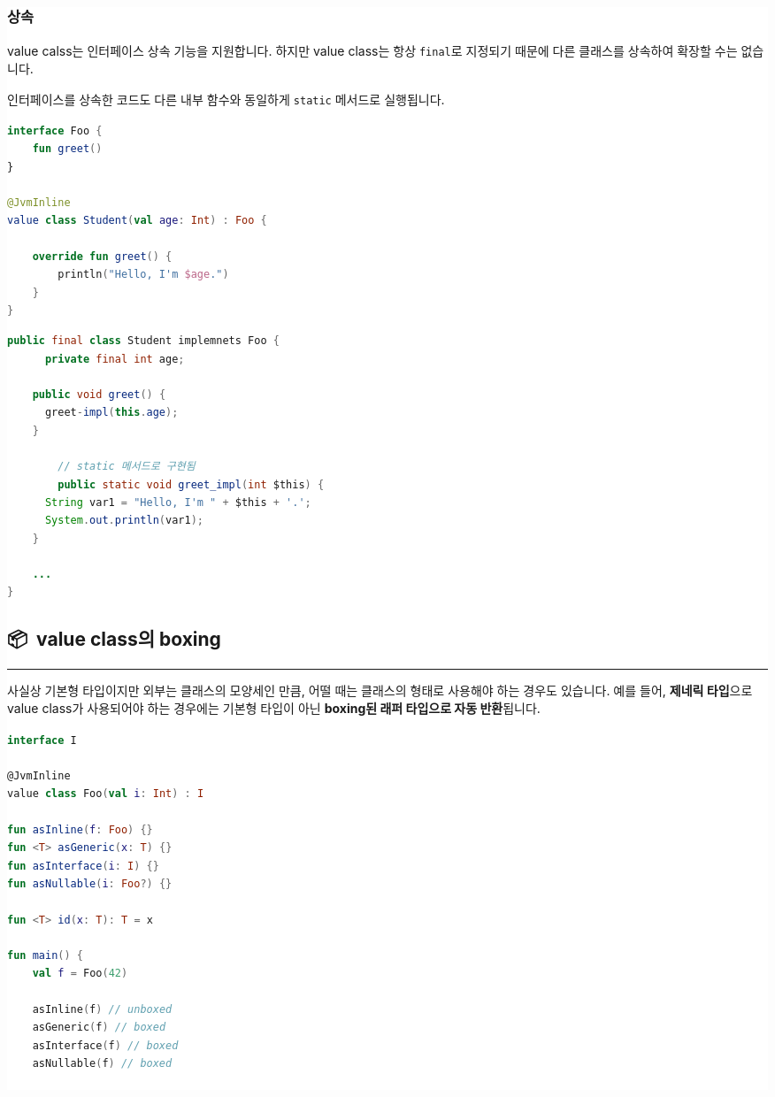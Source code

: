 ### 상속

value calss는 인터페이스 상속 기능을 지원합니다. 하지만 value class는 항상 `final`로 지정되기 때문에 다른 클래스를 상속하여 확장할 수는 없습니다.

인터페이스를 상속한 코드도 다른 내부 함수와 동일하게 `static` 메서드로 실행됩니다.

```kotlin
interface Foo {
    fun greet()
}

@JvmInline
value class Student(val age: Int) : Foo {

    override fun greet() {
        println("Hello, I'm $age.")
    }
}
```

```java
public final class Student implemnets Foo {
	  private final int age;
		
    public void greet() {
      greet-impl(this.age);
    }

		// static 메서드로 구현됨
		public static void greet_impl(int $this) {
      String var1 = "Hello, I'm " + $this + '.';
      System.out.println(var1);
    }
 
    ...
}
```

## 📦  value class의 boxing

---

사실상 기본형 타입이지만 외부는 클래스의 모양세인 만큼, 어떨 때는 클래스의 형태로 사용해야 하는 경우도 있습니다. 예를 들어, **제네릭 타입**으로 value class가 사용되어야 하는 경우에는 기본형 타입이 아닌 **boxing된 래퍼 타입으로 자동 반환**됩니다.

```kotlin
interface I

@JvmInline
value class Foo(val i: Int) : I

fun asInline(f: Foo) {}
fun <T> asGeneric(x: T) {}
fun asInterface(i: I) {}
fun asNullable(i: Foo?) {}

fun <T> id(x: T): T = x

fun main() {
    val f = Foo(42)

    asInline(f) // unboxed
    asGeneric(f) // boxed
    asInterface(f) // boxed
    asNullable(f) // boxed 
    
```